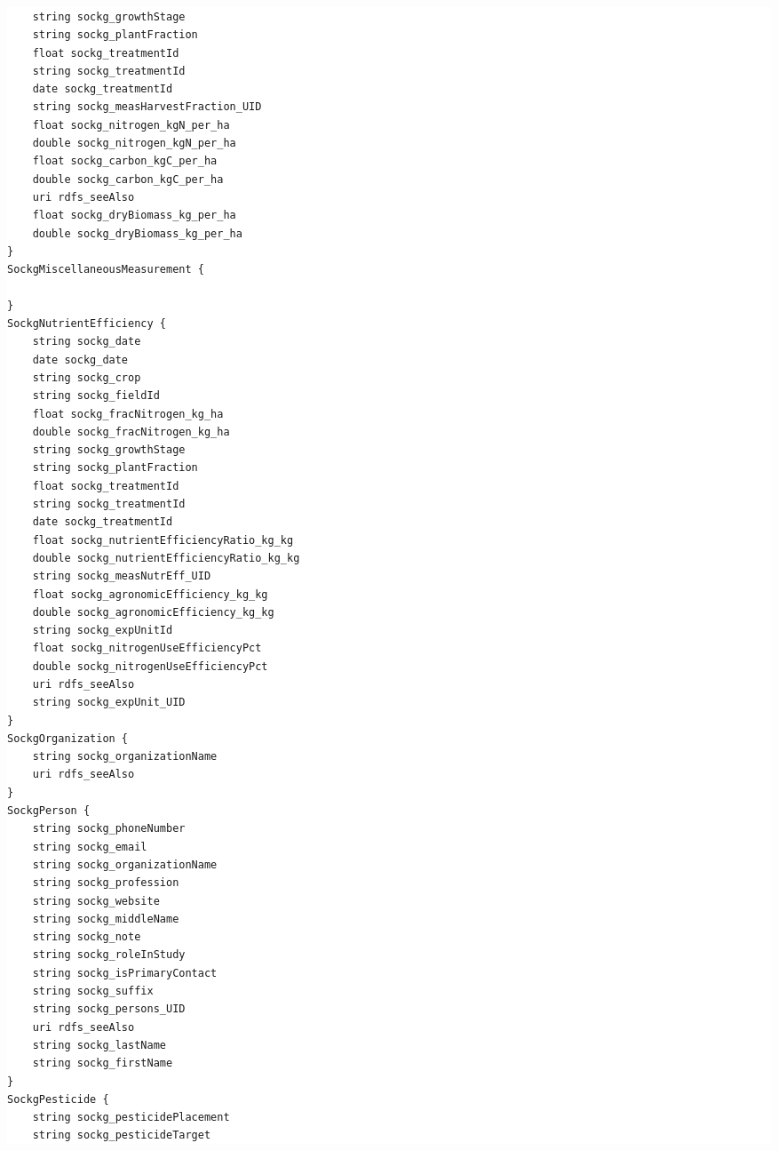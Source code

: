 ```mermaid
    string sockg_growthStage  
    string sockg_plantFraction  
    float sockg_treatmentId  
    string sockg_treatmentId  
    date sockg_treatmentId  
    string sockg_measHarvestFraction_UID  
    float sockg_nitrogen_kgN_per_ha  
    double sockg_nitrogen_kgN_per_ha  
    float sockg_carbon_kgC_per_ha  
    double sockg_carbon_kgC_per_ha  
    uri rdfs_seeAlso  
    float sockg_dryBiomass_kg_per_ha  
    double sockg_dryBiomass_kg_per_ha  
}
SockgMiscellaneousMeasurement {

}
SockgNutrientEfficiency {
    string sockg_date  
    date sockg_date  
    string sockg_crop  
    string sockg_fieldId  
    float sockg_fracNitrogen_kg_ha  
    double sockg_fracNitrogen_kg_ha  
    string sockg_growthStage  
    string sockg_plantFraction  
    float sockg_treatmentId  
    string sockg_treatmentId  
    date sockg_treatmentId  
    float sockg_nutrientEfficiencyRatio_kg_kg  
    double sockg_nutrientEfficiencyRatio_kg_kg  
    string sockg_measNutrEff_UID  
    float sockg_agronomicEfficiency_kg_kg  
    double sockg_agronomicEfficiency_kg_kg  
    string sockg_expUnitId  
    float sockg_nitrogenUseEfficiencyPct  
    double sockg_nitrogenUseEfficiencyPct  
    uri rdfs_seeAlso  
    string sockg_expUnit_UID  
}
SockgOrganization {
    string sockg_organizationName  
    uri rdfs_seeAlso  
}
SockgPerson {
    string sockg_phoneNumber  
    string sockg_email  
    string sockg_organizationName  
    string sockg_profession  
    string sockg_website  
    string sockg_middleName  
    string sockg_note  
    string sockg_roleInStudy  
    string sockg_isPrimaryContact  
    string sockg_suffix  
    string sockg_persons_UID  
    uri rdfs_seeAlso  
    string sockg_lastName  
    string sockg_firstName  
}
SockgPesticide {
    string sockg_pesticidePlacement  
    string sockg_pesticideTarget  
```